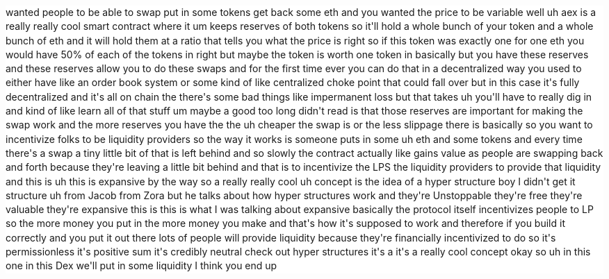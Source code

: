 wanted people to be able to swap put in
some tokens get back some eth and you
wanted the price to be variable well uh
aex is a really really cool smart
contract where it um keeps reserves of
both tokens so it'll hold a whole bunch
of your token and a whole bunch of eth
and it will hold them at a ratio that
tells you what the price is right so if
this token was exactly one for one eth
you would have 50% of each of the tokens
in right but maybe the token is worth
one token in basically but you have
these reserves and these reserves allow
you to do these swaps and for the first
time ever you can do that in a
decentralized way you used to either
have like an order book system or some
kind of like centralized choke point
that could fall over but in this case
it's fully decentralized and it's all on
chain the there's some bad things like
impermanent loss but that takes uh
you'll have to really dig in and kind of
like learn all of that stuff um maybe a
good too long didn't read is that those
reserves are important for making the
swap work and the more reserves you have
the the uh cheaper the swap is or the
less slippage there is basically so you
want to incentivize folks to be
liquidity providers so the way it works
is someone puts in some uh eth and some
tokens and every time there's a swap a
tiny little bit of that is left behind
and so slowly the contract actually like
gains value as people are swapping back
and forth because they're leaving a
little bit behind and that is to
incentivize the LPS the liquidity
providers to provide that liquidity and
this is uh this is expansive by the way
so a really really cool uh concept is
the idea of a hyper
structure boy I didn't get it
structure uh from Jacob from Zora but he
talks about how hyper structures work
and they're Unstoppable they're free
they're valuable they're expansive this
is this is what I was talking about
expansive basically the protocol itself
incentivizes people to LP so the more
money you put in the more money you make
and that's how it's supposed to work and
therefore if you build it correctly and
you put it out there lots of people will
provide liquidity because they're
financially incentivized to do so it's
permissionless it's positive sum it's
credibly neutral check out hyper
structures it's a it's a really cool
concept
okay so uh in this one in this Dex we'll
put in some liquidity I think you end up
